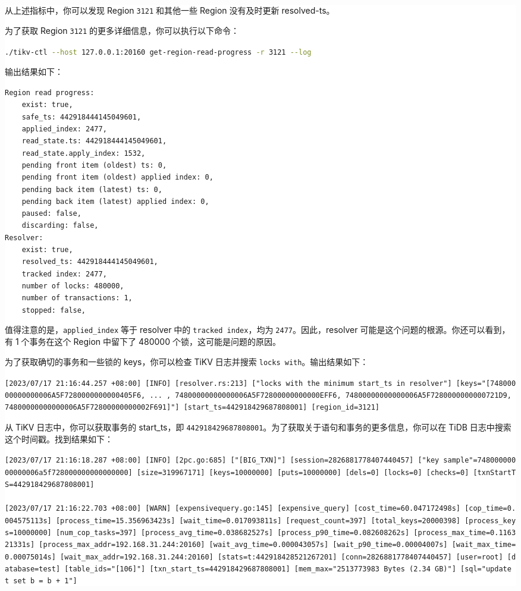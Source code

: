 从上述指标中，你可以发现 Region `3121` 和其他一些 Region 没有及时更新 resolved-ts。

为了获取 Region `3121` 的更多详细信息，你可以执行以下命令：

```bash
./tikv-ctl --host 127.0.0.1:20160 get-region-read-progress -r 3121 --log
```

输出结果如下：

```log
Region read progress:
    exist: true,
    safe_ts: 442918444145049601,
    applied_index: 2477,
    read_state.ts: 442918444145049601,
    read_state.apply_index: 1532,
    pending front item (oldest) ts: 0,
    pending front item (oldest) applied index: 0,
    pending back item (latest) ts: 0,
    pending back item (latest) applied index: 0,
    paused: false,
    discarding: false,
Resolver:
    exist: true,
    resolved_ts: 442918444145049601,
    tracked index: 2477,
    number of locks: 480000,
    number of transactions: 1,
    stopped: false,
```

值得注意的是，`applied_index` 等于 resolver 中的 `tracked index`，均为 `2477`。因此，resolver 可能是这个问题的根源。你还可以看到，有 1 个事务在这个 Region 中留下了 480000 个锁，这可能是问题的原因。

为了获取确切的事务和一些锁的 keys，你可以检查 TiKV 日志并搜索 `locks with`。输出结果如下：

```log
[2023/07/17 21:16:44.257 +08:00] [INFO] [resolver.rs:213] ["locks with the minimum start_ts in resolver"] [keys="[74800000000000006A5F7280000000000405F6, ... , 74800000000000006A5F72800000000000EFF6, 74800000000000006A5F7280000000000721D9, 74800000000000006A5F72800000000002F691]"] [start_ts=442918429687808001] [region_id=3121]
```

从 TiKV 日志中，你可以获取事务的 start_ts，即 `442918429687808001`。为了获取关于语句和事务的更多信息，你可以在 TiDB 日志中搜索这个时间戳。找到结果如下：

```log
[2023/07/17 21:16:18.287 +08:00] [INFO] [2pc.go:685] ["[BIG_TXN]"] [session=2826881778407440457] ["key sample"=74800000000000006a5f728000000000000000] [size=319967171] [keys=10000000] [puts=10000000] [dels=0] [locks=0] [checks=0] [txnStartTS=442918429687808001]

[2023/07/17 21:16:22.703 +08:00] [WARN] [expensivequery.go:145] [expensive_query] [cost_time=60.047172498s] [cop_time=0.004575113s] [process_time=15.356963423s] [wait_time=0.017093811s] [request_count=397] [total_keys=20000398] [process_keys=10000000] [num_cop_tasks=397] [process_avg_time=0.038682527s] [process_p90_time=0.082608262s] [process_max_time=0.116321331s] [process_max_addr=192.168.31.244:20160] [wait_avg_time=0.000043057s] [wait_p90_time=0.00004007s] [wait_max_time=0.00075014s] [wait_max_addr=192.168.31.244:20160] [stats=t:442918428521267201] [conn=2826881778407440457] [user=root] [database=test] [table_ids="[106]"] [txn_start_ts=442918429687808001] [mem_max="2513773983 Bytes (2.34 GB)"] [sql="update t set b = b + 1"]
```
